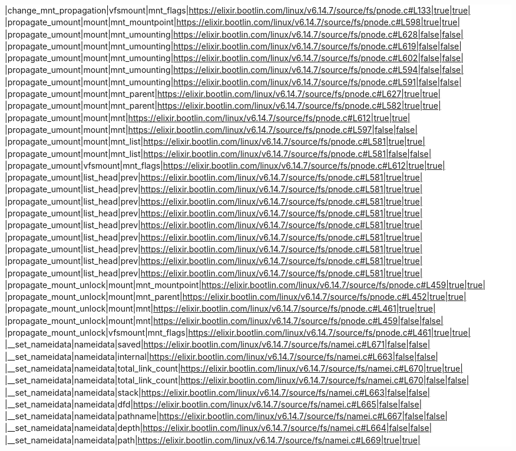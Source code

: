 |change_mnt_propagation|vfsmount|mnt_flags|https://elixir.bootlin.com/linux/v6.14.7/source/fs/pnode.c#L133|true|true|
|propagate_umount|mount|mnt_mountpoint|https://elixir.bootlin.com/linux/v6.14.7/source/fs/pnode.c#L598|true|true|
|propagate_umount|mount|mnt_umounting|https://elixir.bootlin.com/linux/v6.14.7/source/fs/pnode.c#L628|false|false|
|propagate_umount|mount|mnt_umounting|https://elixir.bootlin.com/linux/v6.14.7/source/fs/pnode.c#L619|false|false|
|propagate_umount|mount|mnt_umounting|https://elixir.bootlin.com/linux/v6.14.7/source/fs/pnode.c#L602|false|false|
|propagate_umount|mount|mnt_umounting|https://elixir.bootlin.com/linux/v6.14.7/source/fs/pnode.c#L594|false|false|
|propagate_umount|mount|mnt_umounting|https://elixir.bootlin.com/linux/v6.14.7/source/fs/pnode.c#L591|false|false|
|propagate_umount|mount|mnt_parent|https://elixir.bootlin.com/linux/v6.14.7/source/fs/pnode.c#L627|true|true|
|propagate_umount|mount|mnt_parent|https://elixir.bootlin.com/linux/v6.14.7/source/fs/pnode.c#L582|true|true|
|propagate_umount|mount|mnt|https://elixir.bootlin.com/linux/v6.14.7/source/fs/pnode.c#L612|true|true|
|propagate_umount|mount|mnt|https://elixir.bootlin.com/linux/v6.14.7/source/fs/pnode.c#L597|false|false|
|propagate_umount|mount|mnt_list|https://elixir.bootlin.com/linux/v6.14.7/source/fs/pnode.c#L581|true|true|
|propagate_umount|mount|mnt_list|https://elixir.bootlin.com/linux/v6.14.7/source/fs/pnode.c#L581|false|false|
|propagate_umount|vfsmount|mnt_flags|https://elixir.bootlin.com/linux/v6.14.7/source/fs/pnode.c#L612|true|true|
|propagate_umount|list_head|prev|https://elixir.bootlin.com/linux/v6.14.7/source/fs/pnode.c#L581|true|true|
|propagate_umount|list_head|prev|https://elixir.bootlin.com/linux/v6.14.7/source/fs/pnode.c#L581|true|true|
|propagate_umount|list_head|prev|https://elixir.bootlin.com/linux/v6.14.7/source/fs/pnode.c#L581|true|true|
|propagate_umount|list_head|prev|https://elixir.bootlin.com/linux/v6.14.7/source/fs/pnode.c#L581|true|true|
|propagate_umount|list_head|prev|https://elixir.bootlin.com/linux/v6.14.7/source/fs/pnode.c#L581|true|true|
|propagate_umount|list_head|prev|https://elixir.bootlin.com/linux/v6.14.7/source/fs/pnode.c#L581|true|true|
|propagate_umount|list_head|prev|https://elixir.bootlin.com/linux/v6.14.7/source/fs/pnode.c#L581|true|true|
|propagate_umount|list_head|prev|https://elixir.bootlin.com/linux/v6.14.7/source/fs/pnode.c#L581|true|true|
|propagate_umount|list_head|prev|https://elixir.bootlin.com/linux/v6.14.7/source/fs/pnode.c#L581|true|true|
|propagate_mount_unlock|mount|mnt_mountpoint|https://elixir.bootlin.com/linux/v6.14.7/source/fs/pnode.c#L459|true|true|
|propagate_mount_unlock|mount|mnt_parent|https://elixir.bootlin.com/linux/v6.14.7/source/fs/pnode.c#L452|true|true|
|propagate_mount_unlock|mount|mnt|https://elixir.bootlin.com/linux/v6.14.7/source/fs/pnode.c#L461|true|true|
|propagate_mount_unlock|mount|mnt|https://elixir.bootlin.com/linux/v6.14.7/source/fs/pnode.c#L459|false|false|
|propagate_mount_unlock|vfsmount|mnt_flags|https://elixir.bootlin.com/linux/v6.14.7/source/fs/pnode.c#L461|true|true|
|__set_nameidata|nameidata|saved|https://elixir.bootlin.com/linux/v6.14.7/source/fs/namei.c#L671|false|false|
|__set_nameidata|nameidata|internal|https://elixir.bootlin.com/linux/v6.14.7/source/fs/namei.c#L663|false|false|
|__set_nameidata|nameidata|total_link_count|https://elixir.bootlin.com/linux/v6.14.7/source/fs/namei.c#L670|true|true|
|__set_nameidata|nameidata|total_link_count|https://elixir.bootlin.com/linux/v6.14.7/source/fs/namei.c#L670|false|false|
|__set_nameidata|nameidata|stack|https://elixir.bootlin.com/linux/v6.14.7/source/fs/namei.c#L663|false|false|
|__set_nameidata|nameidata|dfd|https://elixir.bootlin.com/linux/v6.14.7/source/fs/namei.c#L665|false|false|
|__set_nameidata|nameidata|pathname|https://elixir.bootlin.com/linux/v6.14.7/source/fs/namei.c#L667|false|false|
|__set_nameidata|nameidata|depth|https://elixir.bootlin.com/linux/v6.14.7/source/fs/namei.c#L664|false|false|
|__set_nameidata|nameidata|path|https://elixir.bootlin.com/linux/v6.14.7/source/fs/namei.c#L669|true|true|